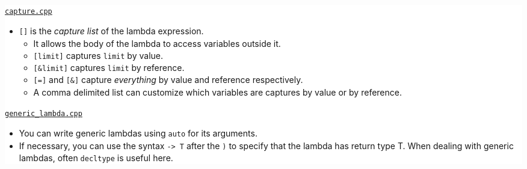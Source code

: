 [`capture.cpp`](capture.cpp)

- `[]` is the _capture list_ of the lambda expression.
  - It allows the body of the lambda to access variables outside it.
  - `[limit]` captures `limit` by value.
  - `[&limit]` captures `limit` by reference.
  - `[=]` and `[&]` capture _everything_ by value and reference respectively.
  - A comma delimited list can customize which variables are captures by value or by reference.

[`generic_lambda.cpp`](generic_lambda.cpp)

- You can write generic lambdas using `auto` for its arguments.
- If necessary, you can use the syntax `-> T` after the `)` to specify that the lambda has return type T. When dealing with generic lambdas, often `decltype` is useful here.
